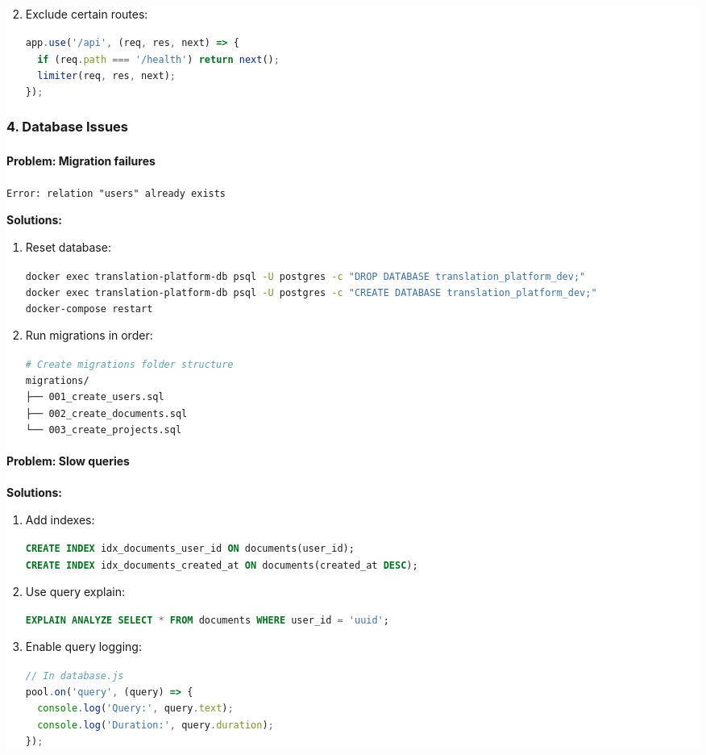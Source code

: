 2. Exclude certain routes:
   ```javascript
   app.use('/api', (req, res, next) => {
     if (req.path === '/health') return next();
     limiter(req, res, next);
   });
   ```

### 4. Database Issues

#### Problem: Migration failures
```
Error: relation "users" already exists
```

**Solutions:**
1. Reset database:
   ```bash
   docker exec translation-platform-db psql -U postgres -c "DROP DATABASE translation_platform_dev;"
   docker exec translation-platform-db psql -U postgres -c "CREATE DATABASE translation_platform_dev;"
   docker-compose restart
   ```

2. Run migrations in order:
   ```bash
   # Create migrations folder structure
   migrations/
   ├── 001_create_users.sql
   ├── 002_create_documents.sql
   └── 003_create_projects.sql
   ```

#### Problem: Slow queries
**Solutions:**
1. Add indexes:
   ```sql
   CREATE INDEX idx_documents_user_id ON documents(user_id);
   CREATE INDEX idx_documents_created_at ON documents(created_at DESC);
   ```

2. Use query explain:
   ```sql
   EXPLAIN ANALYZE SELECT * FROM documents WHERE user_id = 'uuid';
   ```

3. Enable query logging:
   ```javascript
   // In database.js
   pool.on('query', (query) => {
     console.log('Query:', query.text);
     console.log('Duration:', query.duration);
   });
   ```
